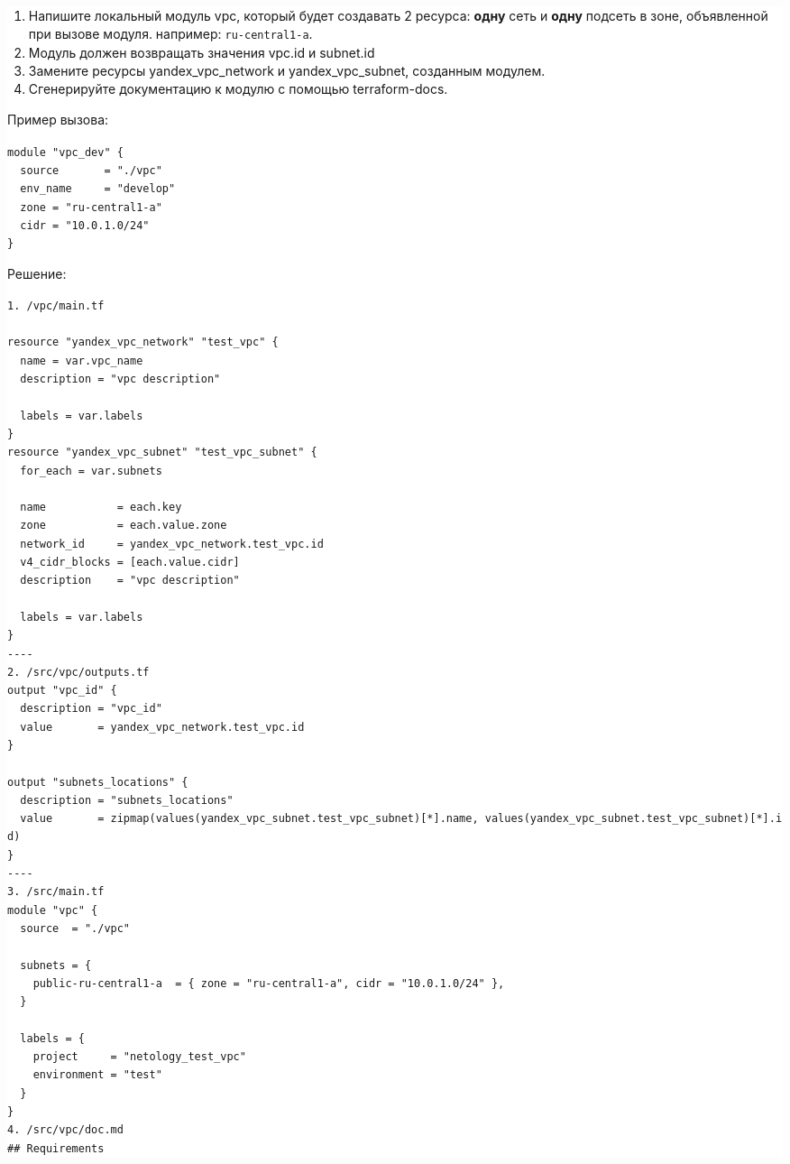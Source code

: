 1. Напишите локальный модуль vpc, который будет создавать 2 ресурса: **одну** сеть и **одну** подсеть в зоне, объявленной при вызове модуля. например: ```ru-central1-a```.
2. Модуль должен возвращать значения vpc.id и subnet.id
3. Замените ресурсы yandex_vpc_network и yandex_vpc_subnet, созданным модулем.
4. Сгенерируйте документацию к модулю с помощью terraform-docs.    
 
Пример вызова:
```
module "vpc_dev" {
  source       = "./vpc"
  env_name     = "develop"
  zone = "ru-central1-a"
  cidr = "10.0.1.0/24"
}
```

 Решение:
```
1. /vpc/main.tf

resource "yandex_vpc_network" "test_vpc" {
  name = var.vpc_name
  description = "vpc description"

  labels = var.labels
}
resource "yandex_vpc_subnet" "test_vpc_subnet" {
  for_each = var.subnets

  name           = each.key
  zone           = each.value.zone
  network_id     = yandex_vpc_network.test_vpc.id
  v4_cidr_blocks = [each.value.cidr]
  description    = "vpc description"

  labels = var.labels
}
----
2. /src/vpc/outputs.tf
output "vpc_id" {
  description = "vpc_id"
  value       = yandex_vpc_network.test_vpc.id
}

output "subnets_locations" {
  description = "subnets_locations"
  value       = zipmap(values(yandex_vpc_subnet.test_vpc_subnet)[*].name, values(yandex_vpc_subnet.test_vpc_subnet)[*].id)
}
----
3. /src/main.tf
module "vpc" {
  source  = "./vpc"

  subnets = {
    public-ru-central1-a  = { zone = "ru-central1-a", cidr = "10.0.1.0/24" },
  }

  labels = {
    project     = "netology_test_vpc"
    environment = "test"
  }
}
4. /src/vpc/doc.md
## Requirements
```
